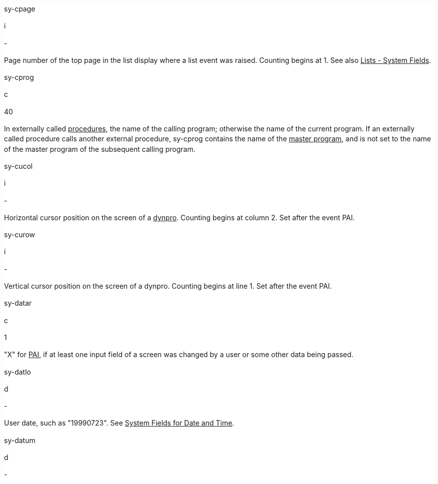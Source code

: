 sy-cpage

i

\-

Page number of the top page in the list display where a list event was raised. Counting begins at 1. See also [Lists - System Fields](javascript:call_link\('abenlist_systemfields.htm'\)).

sy-cprog

c

40

In externally called [procedures](javascript:call_link\('abenprocedure_glosry.htm'\) "Glossary Entry"), the name of the calling program; otherwise the name of the current program. If an externally called procedure calls another external procedure, sy-cprog contains the name of the [master program](javascript:call_link\('abenframe_program_glosry.htm'\) "Glossary Entry"), and is not set to the name of the master program of the subsequent calling program.

sy-cucol

i

\-

Horizontal cursor position on the screen of a [dynpro](javascript:call_link\('abendynpro_glosry.htm'\) "Glossary Entry"). Counting begins at column 2. Set after the event PAI.

sy-curow

i

\-

Vertical cursor position on the screen of a dynpro. Counting begins at line 1. Set after the event PAI.

sy-datar

c

1

"X" for [PAI](javascript:call_link\('abenpai_glosry.htm'\) "Glossary Entry"), if at least one input field of a screen was changed by a user or some other data being passed.

sy-datlo

d

\-

User date, such as "19990723". See [System Fields for Date and Time](javascript:call_link\('abentime_system_fields.htm'\)).

sy-datum

d

\-
